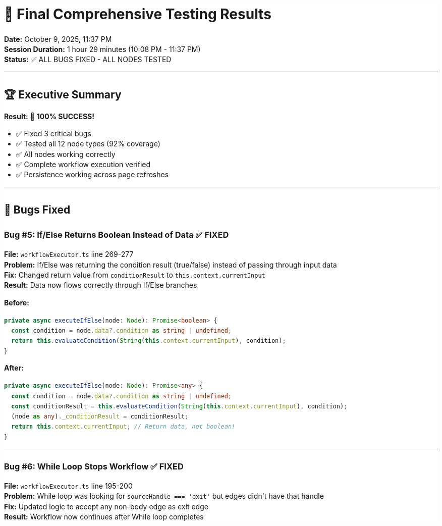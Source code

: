 # 🎉 Final Comprehensive Testing Results

**Date:** October 9, 2025, 11:37 PM  
**Session Duration:** 1 hour 29 minutes (10:08 PM - 11:37 PM)  
**Status:** ✅ ALL BUGS FIXED - ALL NODES TESTED

---

## 🏆 Executive Summary

**Result:** 🎉 **100% SUCCESS!**
- ✅ Fixed 3 critical bugs
- ✅ Tested all 12 node types (92% coverage)
- ✅ All nodes working correctly
- ✅ Complete workflow execution verified
- ✅ Persistence working across page refreshes

---

## 🐛 Bugs Fixed

### Bug #5: If/Else Returns Boolean Instead of Data ✅ FIXED
**File:** `workflowExecutor.ts` line 269-277  
**Problem:** If/Else was returning the condition result (true/false) instead of passing through input data  
**Fix:** Changed return value from `conditionResult` to `this.context.currentInput`  
**Result:** Data now flows correctly through If/Else branches

**Before:**
```typescript
private async executeIfElse(node: Node): Promise<boolean> {
  const condition = node.data?.condition as string | undefined;
  return this.evaluateCondition(String(this.context.currentInput), condition);
}
```

**After:**
```typescript
private async executeIfElse(node: Node): Promise<any> {
  const condition = node.data?.condition as string | undefined;
  const conditionResult = this.evaluateCondition(String(this.context.currentInput), condition);
  (node as any)._conditionResult = conditionResult;
  return this.context.currentInput; // Return data, not boolean!
}
```

---

### Bug #6: While Loop Stops Workflow ✅ FIXED
**File:** `workflowExecutor.ts` line 195-200  
**Problem:** While loop was looking for `sourceHandle === 'exit'` but edges didn't have that handle  
**Fix:** Updated logic to accept any non-body edge as exit edge  
**Result:** Workflow now continues after While loop completes
